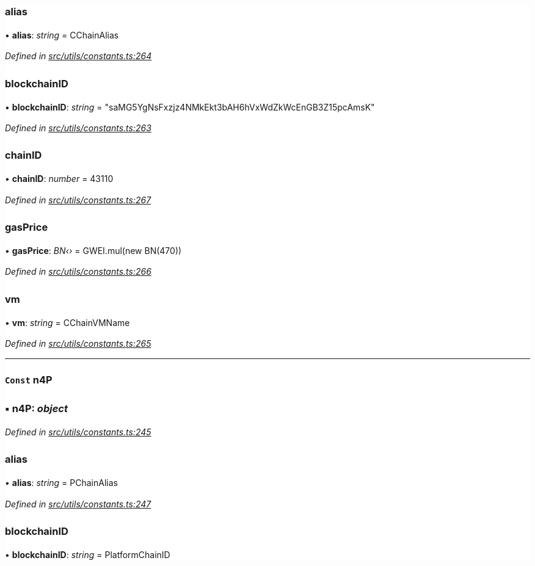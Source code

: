 ###  alias

• **alias**: *string* = CChainAlias

*Defined in [src/utils/constants.ts:264](https://github.com/ava-labs/avalanchejs/blob/40de7e6/src/utils/constants.ts#L264)*

###  blockchainID

• **blockchainID**: *string* = "saMG5YgNsFxzjz4NMkEkt3bAH6hVxWdZkWcEnGB3Z15pcAmsK"

*Defined in [src/utils/constants.ts:263](https://github.com/ava-labs/avalanchejs/blob/40de7e6/src/utils/constants.ts#L263)*

###  chainID

• **chainID**: *number* = 43110

*Defined in [src/utils/constants.ts:267](https://github.com/ava-labs/avalanchejs/blob/40de7e6/src/utils/constants.ts#L267)*

###  gasPrice

• **gasPrice**: *BN‹›* = GWEI.mul(new BN(470))

*Defined in [src/utils/constants.ts:266](https://github.com/ava-labs/avalanchejs/blob/40de7e6/src/utils/constants.ts#L266)*

###  vm

• **vm**: *string* = CChainVMName

*Defined in [src/utils/constants.ts:265](https://github.com/ava-labs/avalanchejs/blob/40de7e6/src/utils/constants.ts#L265)*

___

### `Const` n4P

### ▪ **n4P**: *object*

*Defined in [src/utils/constants.ts:245](https://github.com/ava-labs/avalanchejs/blob/40de7e6/src/utils/constants.ts#L245)*

###  alias

• **alias**: *string* = PChainAlias

*Defined in [src/utils/constants.ts:247](https://github.com/ava-labs/avalanchejs/blob/40de7e6/src/utils/constants.ts#L247)*

###  blockchainID

• **blockchainID**: *string* = PlatformChainID
